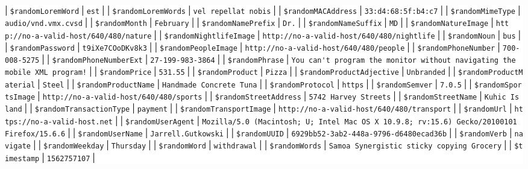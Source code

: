 | `$randomLoremWord` | `est` |
| `$randomLoremWords` | `vel repellat nobis` |
| `$randomMACAddress` | `33:d4:68:5f:b4:c7` |
| `$randomMimeType` | `audio/vnd.vmx.cvsd` |
| `$randomMonth` | `February` |
| `$randomNamePrefix` | `Dr.` |
| `$randomNameSuffix` | `MD` |
| `$randomNatureImage` | `http://no-a-valid-host/640/480/nature` |
| `$randomNightlifeImage` | `http://no-a-valid-host/640/480/nightlife` |
| `$randomNoun` | `bus` |
| `$randomPassword` | `t9iXe7COoDKv8k3` |
| `$randomPeopleImage` | `http://no-a-valid-host/640/480/people` |
| `$randomPhoneNumber` | `700-008-5275` |
| `$randomPhoneNumberExt` | `27-199-983-3864` |
| `$randomPhrase` | `You can't program the monitor without navigating the mobile XML program!` |
| `$randomPrice` | `531.55` |
| `$randomProduct` | `Pizza` |
| `$randomProductAdjective` | `Unbranded` |
| `$randomProductMaterial` | `Steel` |
| `$randomProductName` | `Handmade Concrete Tuna` |
| `$randomProtocol` | `https` |
| `$randomSemver` | `7.0.5` |
| `$randomSportsImage` | `http://no-a-valid-host/640/480/sports` |
| `$randomStreetAddress` | `5742 Harvey Streets` |
| `$randomStreetName` | `Kuhic Island` |
| `$randomTransactionType` | `payment` |
| `$randomTransportImage` | `http://no-a-valid-host/640/480/transport` |
| `$randomUrl` | `https://no-a-valid-host.net` |
| `$randomUserAgent` | `Mozilla/5.0 (Macintosh; U; Intel Mac OS X 10.9.8; rv:15.6) Gecko/20100101 Firefox/15.6.6` |
| `$randomUserName` | `Jarrell.Gutkowski` |
| `$randomUUID` | `6929bb52-3ab2-448a-9796-d6480ecad36b` |
| `$randomVerb` | `navigate` |
| `$randomWeekday` | `Thursday` |
| `$randomWord` | `withdrawal` |
| `$randomWords` | `Samoa Synergistic sticky copying Grocery` |
| `$timestamp` | `1562757107` |
